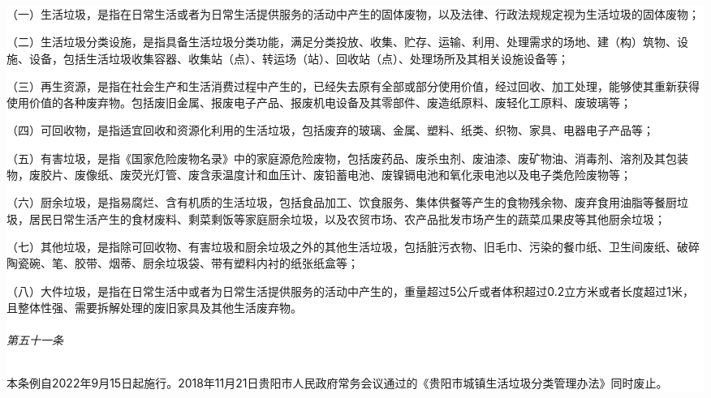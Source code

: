 （一）生活垃圾，是指在日常生活或者为日常生活提供服务的活动中产生的固体废物，以及法律、行政法规规定视为生活垃圾的固体废物；

（二）生活垃圾分类设施，是指具备生活垃圾分类功能，满足分类投放、收集、贮存、运输、利用、处理需求的场地、建（构）筑物、设施、设备，包括生活垃圾收集容器、收集站（点）、转运场（站）、回收站（点）、处理场所及其相关设施设备等；

（三）再生资源，是指在社会生产和生活消费过程中产生的，已经失去原有全部或部分使用价值，经过回收、加工处理，能够使其重新获得使用价值的各种废弃物。包括废旧金属、报废电子产品、报废机电设备及其零部件、废造纸原料、废轻化工原料、废玻璃等；

（四）可回收物，是指适宜回收和资源化利用的生活垃圾，包括废弃的玻璃、金属、塑料、纸类、织物、家具、电器电子产品等；

（五）有害垃圾，是指《国家危险废物名录》中的家庭源危险废物，包括废药品、废杀虫剂、废油漆、废矿物油、消毒剂、溶剂及其包装物，废胶片、废像纸、废荧光灯管、废含汞温度计和血压计、废铅蓄电池、废镍镉电池和氧化汞电池以及电子类危险废物等；

（六）厨余垃圾，是指易腐烂、含有机质的生活垃圾，包括食品加工、饮食服务、集体供餐等产生的食物残余物、废弃食用油脂等餐厨垃圾，居民日常生活产生的食材废料、剩菜剩饭等家庭厨余垃圾，以及农贸市场、农产品批发市场产生的蔬菜瓜果皮等其他厨余垃圾；

（七）其他垃圾，是指除可回收物、有害垃圾和厨余垃圾之外的其他生活垃圾，包括脏污衣物、旧毛巾、污染的餐巾纸、卫生间废纸、破碎陶瓷碗、笔、胶带、烟蒂、厨余垃圾袋、带有塑料内衬的纸张纸盒等；

（八）大件垃圾，是指在日常生活中或者为日常生活提供服务的活动中产生的，重量超过5公斤或者体积超过0.2立方米或者长度超过1米，且整体性强、需要拆解处理的废旧家具及其他生活废弃物。

###### 第五十一条

本条例自2022年9月15日起施行。2018年11月21日贵阳市人民政府常务会议通过的《贵阳市城镇生活垃圾分类管理办法》同时废止。
